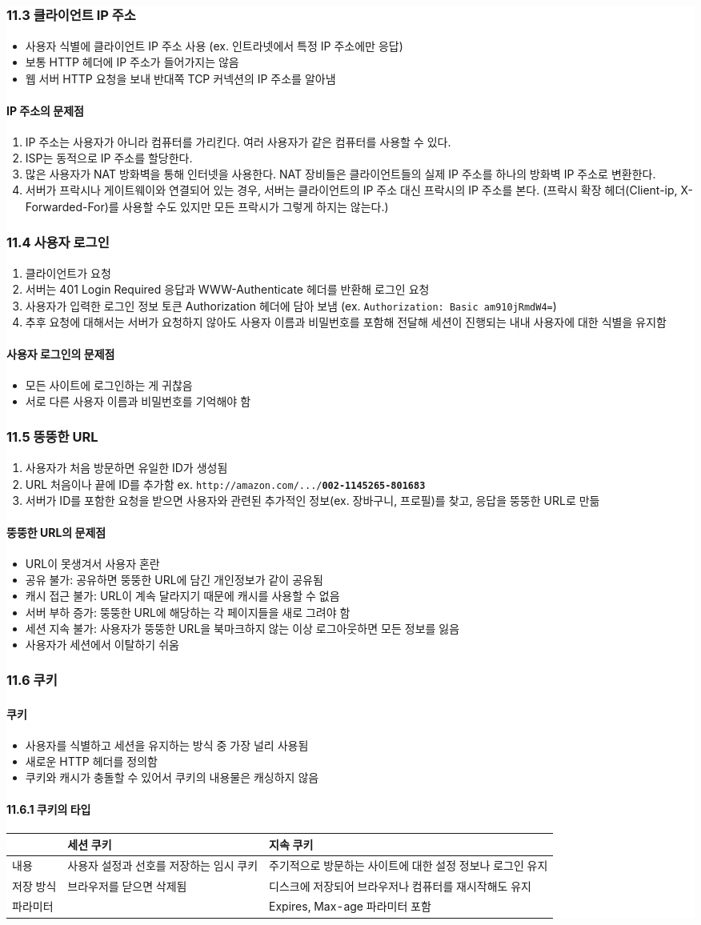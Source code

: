 ### 11.3 클라이언트 IP 주소

* 사용자 식별에 클라이언트 IP 주소 사용 \(ex. 인트라넷에서 특정 IP 주소에만 응답\)
* 보통 HTTP 헤더에 IP 주소가 들어가지는 않음
* 웹 서버 HTTP 요청을 보내 반대쪽 TCP 커넥션의 IP 주소를 알아냄

#### IP 주소의 문제점

1. IP 주소는 사용자가 아니라 컴퓨터를 가리킨다. 여러 사용자가 같은 컴퓨터를 사용할 수 있다.
2. ISP는 동적으로 IP 주소를 할당한다.
3. 많은 사용자가 NAT 방화벽을 통해 인터넷을 사용한다. NAT 장비들은 클라이언트들의 실제 IP 주소를 하나의 방화벽 IP 주소로 변환한다.
4. 서버가 프락시나 게이트웨이와 연결되어 있는 경우, 서버는 클라이언트의 IP 주소 대신 프락시의 IP 주소를 본다. \(프락시 확장 헤더\(Client-ip, X-Forwarded-For\)를 사용할 수도 있지만 모든 프락시가 그렇게 하지는 않는다.\)

### 11.4 사용자 로그인

1. 클라이언트가 요청
2. 서버는 401 Login Required 응답과 WWW-Authenticate 헤더를 반환해 로그인 요청
3. 사용자가 입력한 로그인 정보 토큰 Authorization 헤더에 담아 보냄 \(ex. `Authorization: Basic am910jRmdW4=`\)
4. 추후 요청에 대해서는 서버가 요청하지 않아도 사용자 이름과 비밀번호를 포함해 전달해 세션이 진행되는 내내 사용자에 대한 식별을 유지함

#### 사용자 로그인의 문제점

* 모든 사이트에 로그인하는 게 귀찮음
* 서로 다른 사용자 이름과 비밀번호를 기억해야 함

### 11.5 뚱뚱한 URL

1. 사용자가 처음 방문하면 유일한 ID가 생성됨
2. URL 처음이나 끝에 ID를 추가함 ex. `http://amazon.com/.../`**`002-1145265-801683`**
3. 서버가 ID를 포함한 요청을 받으면 사용자와 관련된 추가적인 정보\(ex. 장바구니, 프로필\)를 찾고, 응답을 뚱뚱한 URL로 만듦

#### 뚱뚱한 URL의 문제점

* URL이 못생겨서 사용자 혼란
* 공유 불가: 공유하면 뚱뚱한 URL에 담긴 개인정보가 같이 공유됨
* 캐시 접근 불가: URL이 계속 달라지기 때문에 캐시를 사용할 수 없음
* 서버 부하 증가: 뚱뚱한 URL에 해당하는 각 페이지들을 새로 그려야 함
* 세션 지속 불가: 사용자가 뚱뚱한 URL을 북마크하지 않는 이상 로그아웃하면 모든 정보를 잃음
* 사용자가 세션에서 이탈하기 쉬움

### 11.6 쿠키

#### 쿠키

* 사용자를 식별하고 세션을 유지하는 방식 중 가장 널리 사용됨
* 새로운 HTTP 헤더를 정의함
* 쿠키와 캐시가 충돌할 수 있어서 쿠키의 내용물은 캐싱하지 않음

#### 11.6.1 쿠키의 타입

|  | 세션 쿠키 | 지속 쿠키 |
| :--- | :--- | :--- |
| 내용 | 사용자 설정과 선호를 저장하는 임시 쿠키 | 주기적으로 방문하는 사이트에 대한 설정 정보나 로그인 유지 |
| 저장 방식  | 브라우저를 닫으면 삭제됨 | 디스크에 저장되어 브라우저나 컴퓨터를 재시작해도 유지 |
| 파라미터 |  | Expires, Max-age 파라미터 포함 |
